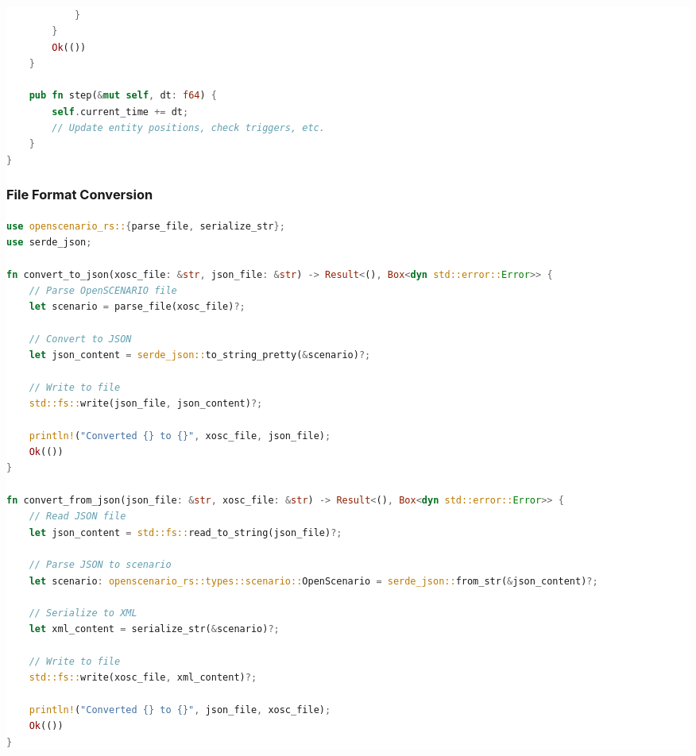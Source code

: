 ```rust
            }
        }
        Ok(())
    }
    
    pub fn step(&mut self, dt: f64) {
        self.current_time += dt;
        // Update entity positions, check triggers, etc.
    }
}
```

### File Format Conversion

```rust
use openscenario_rs::{parse_file, serialize_str};
use serde_json;

fn convert_to_json(xosc_file: &str, json_file: &str) -> Result<(), Box<dyn std::error::Error>> {
    // Parse OpenSCENARIO file
    let scenario = parse_file(xosc_file)?;
    
    // Convert to JSON
    let json_content = serde_json::to_string_pretty(&scenario)?;
    
    // Write to file
    std::fs::write(json_file, json_content)?;
    
    println!("Converted {} to {}", xosc_file, json_file);
    Ok(())
}

fn convert_from_json(json_file: &str, xosc_file: &str) -> Result<(), Box<dyn std::error::Error>> {
    // Read JSON file
    let json_content = std::fs::read_to_string(json_file)?;
    
    // Parse JSON to scenario
    let scenario: openscenario_rs::types::scenario::OpenScenario = serde_json::from_str(&json_content)?;
    
    // Serialize to XML
    let xml_content = serialize_str(&scenario)?;
    
    // Write to file
    std::fs::write(xosc_file, xml_content)?;
    
    println!("Converted {} to {}", json_file, xosc_file);
    Ok(())
}
```
